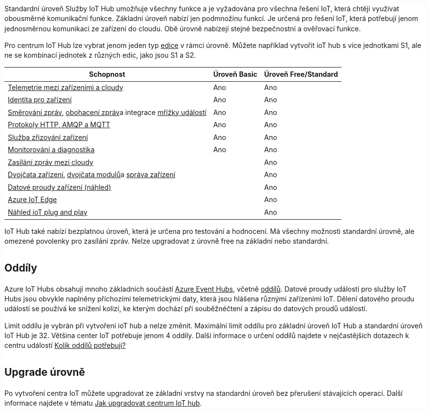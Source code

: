 Standardní úroveň Služby IoT Hub umožňuje všechny funkce a je vyžadována pro všechna řešení IoT, která chtějí využívat obousměrné komunikační funkce. Základní úroveň nabízí jen podmnožinu funkcí. Je určená pro řešení IoT, která potřebují jenom jednosměrnou komunikaci ze zařízení do cloudu. Obě úrovně nabízejí stejné bezpečnostní a ověřovací funkce.

Pro centrum IoT Hub lze vybrat jenom jeden typ [edice](https://azure.microsoft.com/pricing/details/iot-hub/) v rámci úrovně. Můžete například vytvořit ioT hub s více jednotkami S1, ale ne se kombinací jednotek z různých edic, jako jsou S1 a S2.

| Schopnost | Úroveň Basic | Úroveň Free/Standard |
| ---------- | ---------- | ------------- |
| [Telemetrie mezi zařízeními a cloudy](iot-hub-devguide-messaging.md) | Ano | Ano |
| [Identita pro zařízení](iot-hub-devguide-identity-registry.md) | Ano | Ano |
| [Směrování zpráv](iot-hub-devguide-messages-read-custom.md), [obohacení zpráv](iot-hub-message-enrichments-overview.md)a integrace [mřížky událostí](iot-hub-event-grid.md) | Ano | Ano |
| [Protokoly HTTP, AMQP a MQTT](iot-hub-devguide-protocols.md) | Ano | Ano |
| [Služba zřizování zařízení](../iot-dps/about-iot-dps.md) | Ano | Ano |
| [Monitorování a diagnostika](iot-hub-monitor-resource-health.md) | Ano | Ano |
| [Zasílání zpráv mezi cloudy](iot-hub-devguide-c2d-guidance.md) |   | Ano |
| [Dvojčata zařízení](iot-hub-devguide-device-twins.md), [dvojčata modulů](iot-hub-devguide-module-twins.md)a [správa zařízení](iot-hub-device-management-overview.md) |   | Ano |
| [Datové proudy zařízení (náhled)](iot-hub-device-streams-overview.md) |   | Ano |
| [Azure IoT Edge](../iot-edge/about-iot-edge.md) |   | Ano |
| [Náhled ioT plug and play](../iot-pnp/overview-iot-plug-and-play.md) |   | Ano |

IoT Hub také nabízí bezplatnou úroveň, která je určena pro testování a hodnocení. Má všechny možnosti standardní úrovně, ale omezené povolenky pro zasílání zpráv. Nelze upgradovat z úrovně free na základní nebo standardní.

## <a name="partitions"></a>Oddíly

Azure IoT Hubs obsahují mnoho základních součástí [Azure Event Hubs](../event-hubs/event-hubs-features.md), včetně [oddílů](../event-hubs/event-hubs-features.md#partitions). Datové proudy událostí pro služby IoT Hubs jsou obvykle naplněny příchozími telemetrickými daty, která jsou hlášena různými zařízeními IoT. Dělení datového proudu událostí se používá ke snížení kolizí, ke kterým dochází při souběžnéčtení a zápisu do datových proudů událostí.

Limit oddílu je vybrán při vytvoření ioT hub a nelze změnit. Maximální limit oddílu pro základní úroveň IoT Hub a standardní úroveň IoT Hub je 32. Většina center IoT potřebuje jenom 4 oddíly. Další informace o určení oddílů najdete v nejčastějších dotazech k centru událostí [Kolik oddílů potřebuji?](../event-hubs/event-hubs-faq.md#how-many-partitions-do-i-need)

## <a name="tier-upgrade"></a>Upgrade úrovně

Po vytvoření centra IoT můžete upgradovat ze základní vrstvy na standardní úroveň bez přerušení stávajících operací. Další informace najdete v tématu [Jak upgradovat centrum IoT hub](iot-hub-upgrade.md).
